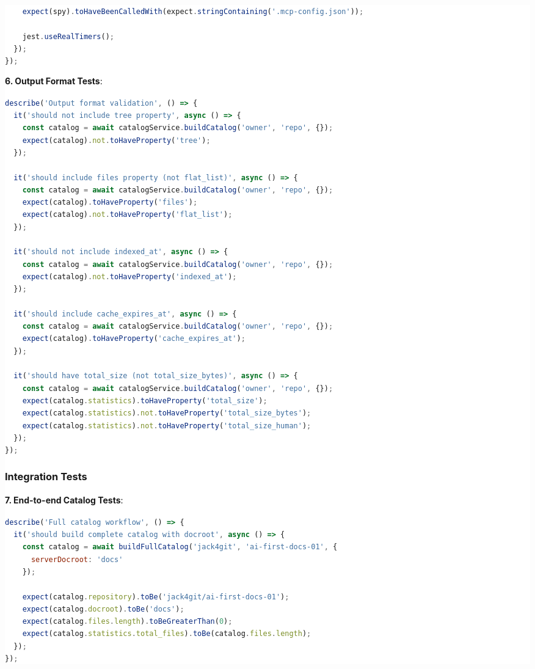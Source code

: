 ```javascript
    expect(spy).toHaveBeenCalledWith(expect.stringContaining('.mcp-config.json'));

    jest.useRealTimers();
  });
});
```

**6. Output Format Tests**:
```javascript
describe('Output format validation', () => {
  it('should not include tree property', async () => {
    const catalog = await catalogService.buildCatalog('owner', 'repo', {});
    expect(catalog).not.toHaveProperty('tree');
  });

  it('should include files property (not flat_list)', async () => {
    const catalog = await catalogService.buildCatalog('owner', 'repo', {});
    expect(catalog).toHaveProperty('files');
    expect(catalog).not.toHaveProperty('flat_list');
  });

  it('should not include indexed_at', async () => {
    const catalog = await catalogService.buildCatalog('owner', 'repo', {});
    expect(catalog).not.toHaveProperty('indexed_at');
  });

  it('should include cache_expires_at', async () => {
    const catalog = await catalogService.buildCatalog('owner', 'repo', {});
    expect(catalog).toHaveProperty('cache_expires_at');
  });

  it('should have total_size (not total_size_bytes)', async () => {
    const catalog = await catalogService.buildCatalog('owner', 'repo', {});
    expect(catalog.statistics).toHaveProperty('total_size');
    expect(catalog.statistics).not.toHaveProperty('total_size_bytes');
    expect(catalog.statistics).not.toHaveProperty('total_size_human');
  });
});
```

### Integration Tests

**7. End-to-end Catalog Tests**:
```javascript
describe('Full catalog workflow', () => {
  it('should build complete catalog with docroot', async () => {
    const catalog = await buildFullCatalog('jack4git', 'ai-first-docs-01', {
      serverDocroot: 'docs'
    });

    expect(catalog.repository).toBe('jack4git/ai-first-docs-01');
    expect(catalog.docroot).toBe('docs');
    expect(catalog.files.length).toBeGreaterThan(0);
    expect(catalog.statistics.total_files).toBe(catalog.files.length);
  });
});
```
